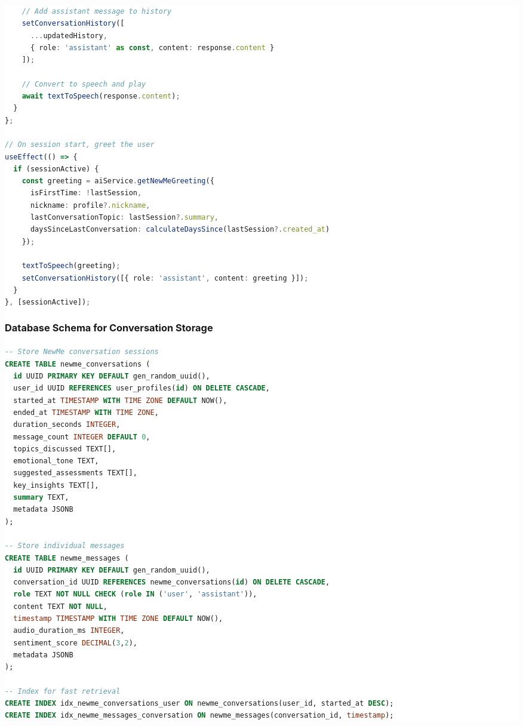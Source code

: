 ```typescript
    // Add assistant message to history
    setConversationHistory([
      ...updatedHistory,
      { role: 'assistant' as const, content: response.content }
    ]);

    // Convert to speech and play
    await textToSpeech(response.content);
  }
};

// On session start, greet the user
useEffect(() => {
  if (sessionActive) {
    const greeting = aiService.getNewMeGreeting({
      isFirstTime: !lastSession,
      nickname: profile?.nickname,
      lastConversationTopic: lastSession?.summary,
      daysSinceLastConversation: calculateDaysSince(lastSession?.created_at)
    });

    textToSpeech(greeting);
    setConversationHistory([{ role: 'assistant', content: greeting }]);
  }
}, [sessionActive]);
```

### Database Schema for Conversation Storage

```sql
-- Store NewMe conversation sessions
CREATE TABLE newme_conversations (
  id UUID PRIMARY KEY DEFAULT gen_random_uuid(),
  user_id UUID REFERENCES user_profiles(id) ON DELETE CASCADE,
  started_at TIMESTAMP WITH TIME ZONE DEFAULT NOW(),
  ended_at TIMESTAMP WITH TIME ZONE,
  duration_seconds INTEGER,
  message_count INTEGER DEFAULT 0,
  topics_discussed TEXT[],
  emotional_tone TEXT,
  suggested_assessments TEXT[],
  key_insights TEXT[],
  summary TEXT,
  metadata JSONB
);

-- Store individual messages
CREATE TABLE newme_messages (
  id UUID PRIMARY KEY DEFAULT gen_random_uuid(),
  conversation_id UUID REFERENCES newme_conversations(id) ON DELETE CASCADE,
  role TEXT NOT NULL CHECK (role IN ('user', 'assistant')),
  content TEXT NOT NULL,
  timestamp TIMESTAMP WITH TIME ZONE DEFAULT NOW(),
  audio_duration_ms INTEGER,
  sentiment_score DECIMAL(3,2),
  metadata JSONB
);

-- Index for fast retrieval
CREATE INDEX idx_newme_conversations_user ON newme_conversations(user_id, started_at DESC);
CREATE INDEX idx_newme_messages_conversation ON newme_messages(conversation_id, timestamp);
```
